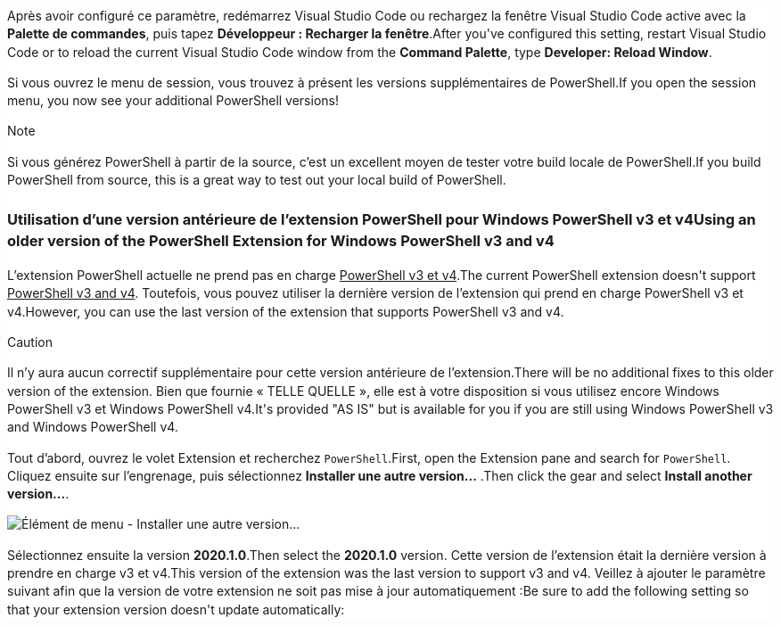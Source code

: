 <span data-ttu-id="9ef5c-186">Après avoir configuré ce paramètre, redémarrez Visual Studio Code ou rechargez la fenêtre Visual Studio Code active avec la **Palette de commandes**, puis tapez **Développeur : Recharger la fenêtre**.</span><span class="sxs-lookup"><span data-stu-id="9ef5c-186">After you've configured this setting, restart Visual Studio Code or to reload the current Visual Studio Code window from the **Command Palette**, type **Developer: Reload Window**.</span></span>

<span data-ttu-id="9ef5c-187">Si vous ouvrez le menu de session, vous trouvez à présent les versions supplémentaires de PowerShell.</span><span class="sxs-lookup"><span data-stu-id="9ef5c-187">If you open the session menu, you now see your additional PowerShell versions!</span></span>

> [!NOTE]
> <span data-ttu-id="9ef5c-188">Si vous générez PowerShell à partir de la source, c’est un excellent moyen de tester votre build locale de PowerShell.</span><span class="sxs-lookup"><span data-stu-id="9ef5c-188">If you build PowerShell from source, this is a great way to test out your local build of PowerShell.</span></span>

### <a name="using-an-older-version-of-the-powershell-extension-for-windows-powershell-v3-and-v4"></a><span data-ttu-id="9ef5c-189">Utilisation d’une version antérieure de l’extension PowerShell pour Windows PowerShell v3 et v4</span><span class="sxs-lookup"><span data-stu-id="9ef5c-189">Using an older version of the PowerShell Extension for Windows PowerShell v3 and v4</span></span>

<span data-ttu-id="9ef5c-190">L’extension PowerShell actuelle ne prend pas en charge [PowerShell v3 et v4][i1310].</span><span class="sxs-lookup"><span data-stu-id="9ef5c-190">The current PowerShell extension doesn't support [PowerShell v3 and v4][i1310].</span></span> <span data-ttu-id="9ef5c-191">Toutefois, vous pouvez utiliser la dernière version de l’extension qui prend en charge PowerShell v3 et v4.</span><span class="sxs-lookup"><span data-stu-id="9ef5c-191">However, you can use the last version of the extension that supports PowerShell v3 and v4.</span></span>

> [!CAUTION]
> <span data-ttu-id="9ef5c-192">Il n’y aura aucun correctif supplémentaire pour cette version antérieure de l’extension.</span><span class="sxs-lookup"><span data-stu-id="9ef5c-192">There will be no additional fixes to this older version of the extension.</span></span> <span data-ttu-id="9ef5c-193">Bien que fournie « TELLE QUELLE », elle est à votre disposition si vous utilisez encore Windows PowerShell v3 et Windows PowerShell v4.</span><span class="sxs-lookup"><span data-stu-id="9ef5c-193">It's provided "AS IS" but is available for you if you are still using Windows PowerShell v3 and Windows PowerShell v4.</span></span>

<span data-ttu-id="9ef5c-194">Tout d’abord, ouvrez le volet Extension et recherchez `PowerShell`.</span><span class="sxs-lookup"><span data-stu-id="9ef5c-194">First, open the Extension pane and search for `PowerShell`.</span></span> <span data-ttu-id="9ef5c-195">Cliquez ensuite sur l’engrenage, puis sélectionnez **Installer une autre version...** .</span><span class="sxs-lookup"><span data-stu-id="9ef5c-195">Then click the gear and select **Install another version...**.</span></span>

![Élément de menu - Installer une autre version...](media/using-vscode/install-another-version.png)

<span data-ttu-id="9ef5c-197">Sélectionnez ensuite la version **2020.1.0**.</span><span class="sxs-lookup"><span data-stu-id="9ef5c-197">Then select the **2020.1.0** version.</span></span> <span data-ttu-id="9ef5c-198">Cette version de l’extension était la dernière version à prendre en charge v3 et v4.</span><span class="sxs-lookup"><span data-stu-id="9ef5c-198">This version of the extension was the last version to support v3 and v4.</span></span> <span data-ttu-id="9ef5c-199">Veillez à ajouter le paramètre suivant afin que la version de votre extension ne soit pas mise à jour automatiquement :</span><span class="sxs-lookup"><span data-stu-id="9ef5c-199">Be sure to add the following setting so that your extension version doesn't update automatically:</span></span>


[ise]:                    ../../windows-powershell/ise/Introducing-the-Windows-PowerShell-ISE.md
[install-pscore-linux]:   ../../install/Installing-PowerShell-Core-on-Linux.md
[install-pscore-macos]:   ../../install/Installing-PowerShell-Core-on-macOS.md
[install-pscore-windows]: ../../install/Installing-PowerShell-Core-on-Windows.md
[install-winps]:          ../../install/Installing-Windows-PowerShell.md
[file-encoding]:          understanding-file-encoding.md
[vsc-ise]:                How-To-Replicate-the-ISE-Experience-In-VSCode.md
[debug]:                  https://devblogs.microsoft.com/powershell/announcing-powershell-language-support-for-visual-studio-code-and-more/
[debugging-part1]:        https://devblogs.microsoft.com/scripting/debugging-powershell-script-in-visual-studio-code-part-1/
[debugging-part2]:        https://devblogs.microsoft.com/scripting/debugging-powershell-script-in-visual-studio-code-part-2/
[editing-part1]:          https://devblogs.microsoft.com/scripting/visual-studio-code-editing-features-for-powershell-development-part-1/
[editing-part2]:          https://devblogs.microsoft.com/scripting/visual-studio-code-editing-features-for-powershell-development-part-2/
[getting-started]:        https://devblogs.microsoft.com/scripting/get-started-with-powershell-development-in-visual-studio-code/
[psdbgblog]:              https://johnpapa.net/debugging-with-visual-studio-code/
[psdbg-gh]:               https://github.com/PowerShell/vscode-powershell/tree/master/examples
[pscdn]:                  https://docs.microsoft.com/archive/blogs/cdndevs/visual-studio-code-powershell-extension
[Problèmes GitHub]:          https://github.com/PowerShell/vscode-powershell/issues
[GitHub issues]:          https://github.com/PowerShell/vscode-powershell/issues
[i1310]:                  https://github.com/PowerShell/vscode-powershell/issues/1310
[i606]:                   https://github.com/PowerShell/vscode-powershell/issues/606
[Visual Studio]:          https://visualstudio.microsoft.com/
[Visual Studio]:          https://visualstudio.microsoft.com/
[vscode]:                 https://code.visualstudio.com/
[psext]:                  https://marketplace.visualstudio.com/items?itemName=ms-vscode.PowerShell
[vsc-settings]:           https://code.visualstudio.com/docs/getstarted/settings
[vsc-setup]:              https://code.visualstudio.com/Docs/setup/setup-overview
[vsc-setup-win]:          https://code.visualstudio.com/docs/setup/windows
[vsc-setup-macos]:        https://code.visualstudio.com/docs/setup/mac
[vsc-setup-linux]:        https://code.visualstudio.com/docs/setup/linux
[psext-src]:              https://github.com/PowerShell/vscode-powershell
[troubleshooting]:        https://github.com/PowerShell/vscode-powershell/blob/master/docs/troubleshooting.md
[dev-docs]:               https://github.com/PowerShell/vscode-powershell/blob/master/docs/development.md